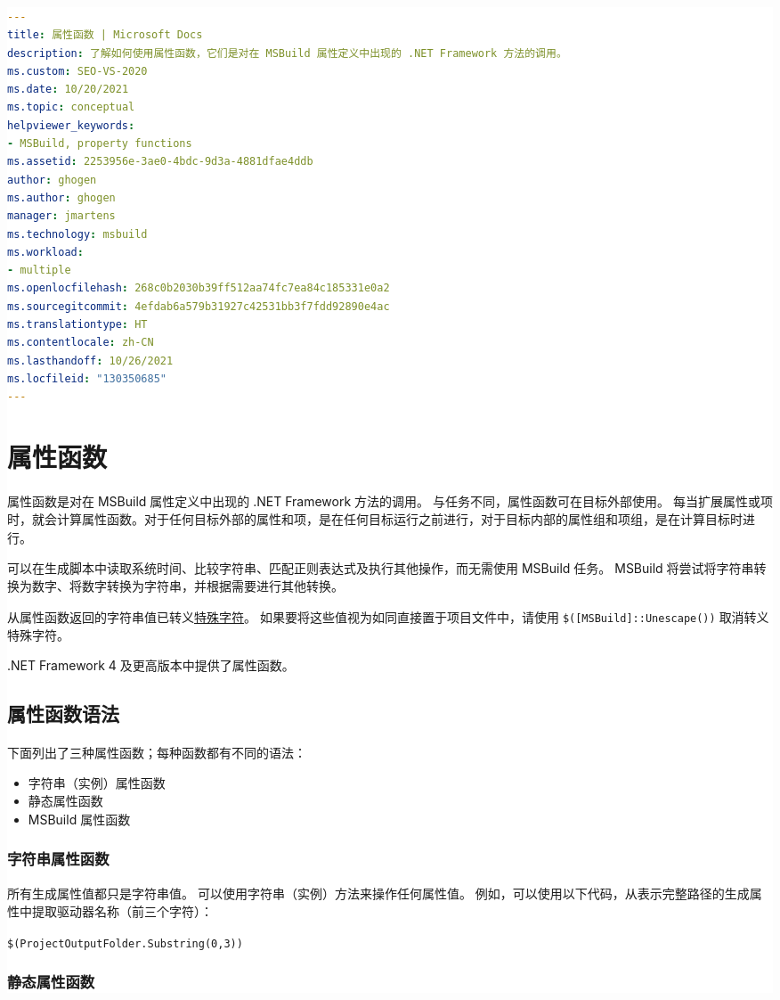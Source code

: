 ```yaml
---
title: 属性函数 | Microsoft Docs
description: 了解如何使用属性函数，它们是对在 MSBuild 属性定义中出现的 .NET Framework 方法的调用。
ms.custom: SEO-VS-2020
ms.date: 10/20/2021
ms.topic: conceptual
helpviewer_keywords:
- MSBuild, property functions
ms.assetid: 2253956e-3ae0-4bdc-9d3a-4881dfae4ddb
author: ghogen
ms.author: ghogen
manager: jmartens
ms.technology: msbuild
ms.workload:
- multiple
ms.openlocfilehash: 268c0b2030b39ff512aa74fc7ea84c185331e0a2
ms.sourcegitcommit: 4efdab6a579b31927c42531bb3f7fdd92890e4ac
ms.translationtype: HT
ms.contentlocale: zh-CN
ms.lasthandoff: 10/26/2021
ms.locfileid: "130350685"
---
```

# <a name="property-functions"></a>属性函数

属性函数是对在 MSBuild 属性定义中出现的 .NET Framework 方法的调用。 与任务不同，属性函数可在目标外部使用。 每当扩展属性或项时，就会计算属性函数。对于任何目标外部的属性和项，是在任何目标运行之前进行，对于目标内部的属性组和项组，是在计算目标时进行。

可以在生成脚本中读取系统时间、比较字符串、匹配正则表达式及执行其他操作，而无需使用 MSBuild 任务。 MSBuild 将尝试将字符串转换为数字、将数字转换为字符串，并根据需要进行其他转换。

从属性函数返回的字符串值已转义[特殊字符](msbuild-special-characters.md)。 如果要将这些值视为如同直接置于项目文件中，请使用 `$([MSBuild]::Unescape())` 取消转义特殊字符。

.NET Framework 4 及更高版本中提供了属性函数。

## <a name="property-function-syntax"></a>属性函数语法

下面列出了三种属性函数；每种函数都有不同的语法：

- 字符串（实例）属性函数
- 静态属性函数
- MSBuild 属性函数

### <a name="string-property-functions"></a>字符串属性函数

所有生成属性值都只是字符串值。 可以使用字符串（实例）方法来操作任何属性值。 例如，可以使用以下代码，从表示完整路径的生成属性中提取驱动器名称（前三个字符）：

```
$(ProjectOutputFolder.Substring(0,3))
```

### <a name="static-property-functions"></a>静态属性函数
